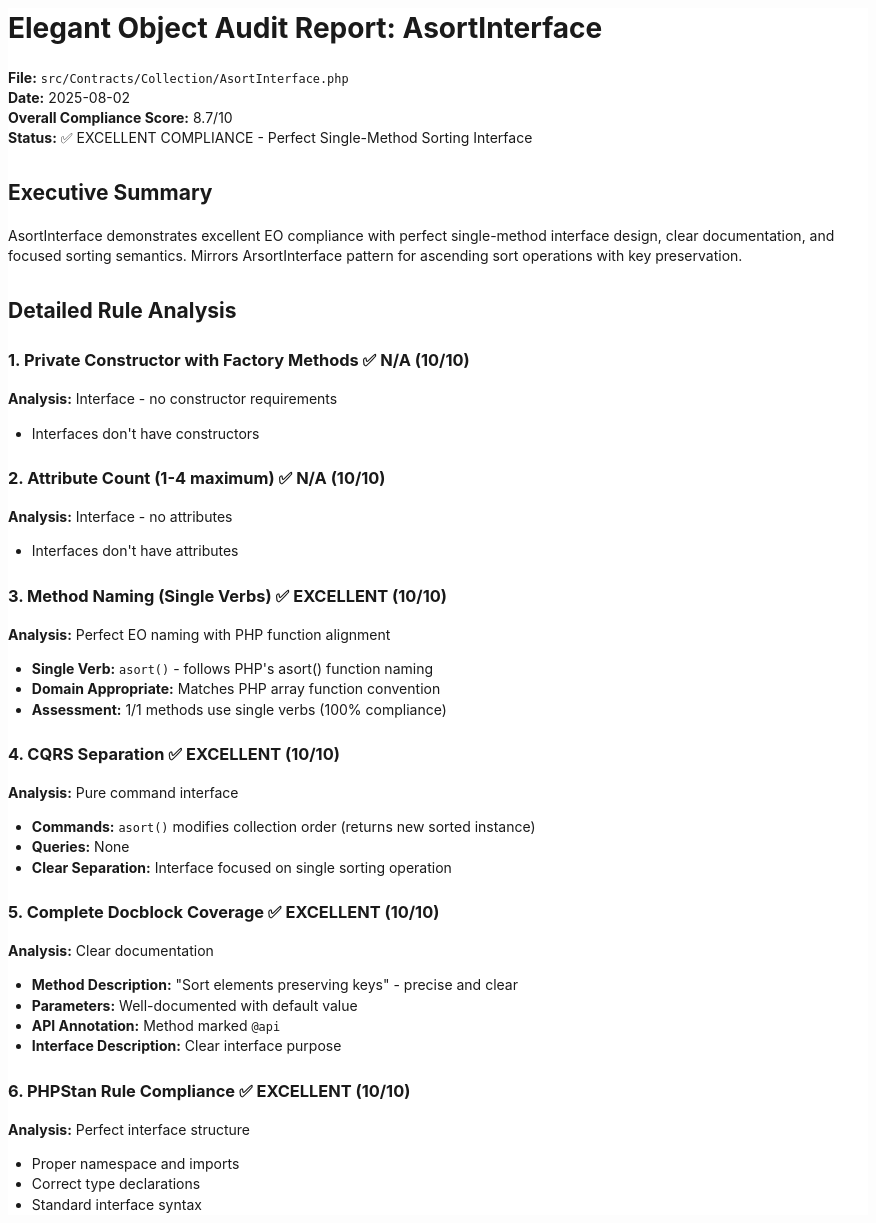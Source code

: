 # Elegant Object Audit Report: AsortInterface

**File:** `src/Contracts/Collection/AsortInterface.php`  
**Date:** 2025-08-02  
**Overall Compliance Score:** 8.7/10  
**Status:** ✅ EXCELLENT COMPLIANCE - Perfect Single-Method Sorting Interface

## Executive Summary

AsortInterface demonstrates excellent EO compliance with perfect single-method interface design, clear documentation, and focused sorting semantics. Mirrors ArsortInterface pattern for ascending sort operations with key preservation.

## Detailed Rule Analysis

### 1. Private Constructor with Factory Methods ✅ N/A (10/10)
**Analysis:** Interface - no constructor requirements
- Interfaces don't have constructors

### 2. Attribute Count (1-4 maximum) ✅ N/A (10/10)  
**Analysis:** Interface - no attributes
- Interfaces don't have attributes

### 3. Method Naming (Single Verbs) ✅ EXCELLENT (10/10)
**Analysis:** Perfect EO naming with PHP function alignment
- **Single Verb:** `asort()` - follows PHP's asort() function naming
- **Domain Appropriate:** Matches PHP array function convention
- **Assessment:** 1/1 methods use single verbs (100% compliance)

### 4. CQRS Separation ✅ EXCELLENT (10/10)
**Analysis:** Pure command interface
- **Commands:** `asort()` modifies collection order (returns new sorted instance)
- **Queries:** None
- **Clear Separation:** Interface focused on single sorting operation

### 5. Complete Docblock Coverage ✅ EXCELLENT (10/10)
**Analysis:** Clear documentation
- **Method Description:** "Sort elements preserving keys" - precise and clear
- **Parameters:** Well-documented with default value
- **API Annotation:** Method marked `@api`
- **Interface Description:** Clear interface purpose

### 6. PHPStan Rule Compliance ✅ EXCELLENT (10/10)
**Analysis:** Perfect interface structure
- Proper namespace and imports
- Correct type declarations
- Standard interface syntax
